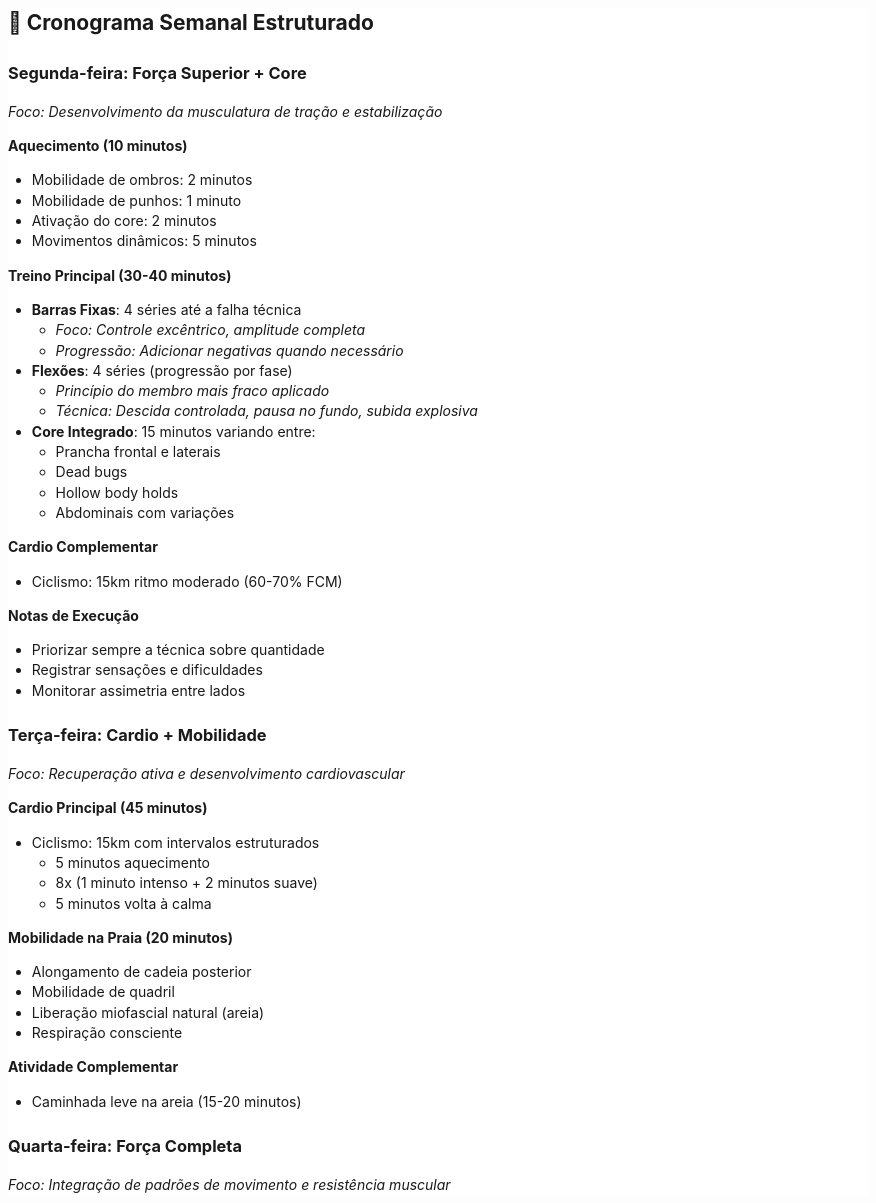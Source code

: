 
## 📅 Cronograma Semanal Estruturado

### Segunda-feira: **Força Superior + Core**
*Foco: Desenvolvimento da musculatura de tração e estabilização*

**Aquecimento (10 minutos)**
- Mobilidade de ombros: 2 minutos
- Mobilidade de punhos: 1 minuto
- Ativação do core: 2 minutos
- Movimentos dinâmicos: 5 minutos

**Treino Principal (30-40 minutos)**
- **Barras Fixas**: 4 séries até a falha técnica
  - *Foco: Controle excêntrico, amplitude completa*
  - *Progressão: Adicionar negativas quando necessário*
- **Flexões**: 4 séries (progressão por fase)
  - *Princípio do membro mais fraco aplicado*
  - *Técnica: Descida controlada, pausa no fundo, subida explosiva*
- **Core Integrado**: 15 minutos variando entre:
  - Prancha frontal e laterais
  - Dead bugs
  - Hollow body holds
  - Abdominais com variações

**Cardio Complementar**
- Ciclismo: 15km ritmo moderado (60-70% FCM)

**Notas de Execução**
- Priorizar sempre a técnica sobre quantidade
- Registrar sensações e dificuldades
- Monitorar assimetria entre lados

### Terça-feira: **Cardio + Mobilidade**
*Foco: Recuperação ativa e desenvolvimento cardiovascular*

**Cardio Principal (45 minutos)**
- Ciclismo: 15km com intervalos estruturados
  - 5 minutos aquecimento
  - 8x (1 minuto intenso + 2 minutos suave)
  - 5 minutos volta à calma

**Mobilidade na Praia (20 minutos)**
- Alongamento de cadeia posterior
- Mobilidade de quadril
- Liberação miofascial natural (areia)
- Respiração consciente

**Atividade Complementar**
- Caminhada leve na areia (15-20 minutos)

### Quarta-feira: **Força Completa**
*Foco: Integração de padrões de movimento e resistência muscular*
